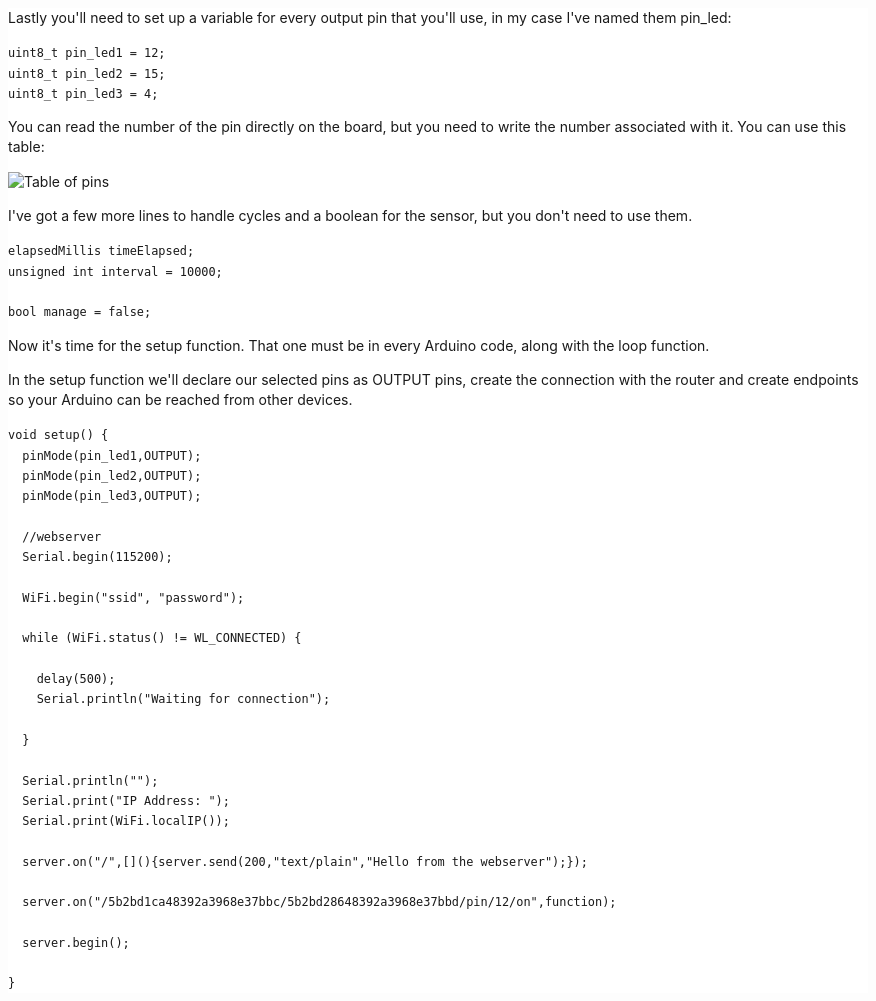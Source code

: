 Lastly you'll need to set up a variable for every output pin that you'll use, in my case I've named them pin_led:

```
uint8_t pin_led1 = 12;
uint8_t pin_led2 = 15;
uint8_t pin_led3 = 4;
```

You can read the number of the pin directly on the board, but you need to write the number associated with it. You can use this table:

![Table of pins](https://i.imgur.com/6e4a0Rz.png)

I've got a few more lines to handle cycles and a boolean for the sensor, but you don't need to use them.

```
elapsedMillis timeElapsed;
unsigned int interval = 10000;

bool manage = false;
```

Now it's time for the setup function. That one must be in every Arduino code, along with the loop function.

In the setup function we'll declare our selected pins as OUTPUT pins, create the connection with the router and create endpoints so your Arduino can be reached from other devices.

```
void setup() {
  pinMode(pin_led1,OUTPUT);
  pinMode(pin_led2,OUTPUT);
  pinMode(pin_led3,OUTPUT);

  //webserver
  Serial.begin(115200); 
 
  WiFi.begin("ssid", "password");

  while (WiFi.status() != WL_CONNECTED) {  
 
    delay(500);
    Serial.println("Waiting for connection");
 
  }

  Serial.println("");
  Serial.print("IP Address: ");
  Serial.print(WiFi.localIP());

  server.on("/",[](){server.send(200,"text/plain","Hello from the webserver");});

  server.on("/5b2bd1ca48392a3968e37bbc/5b2bd28648392a3968e37bbd/pin/12/on",function);
  
  server.begin();
 
}
```
